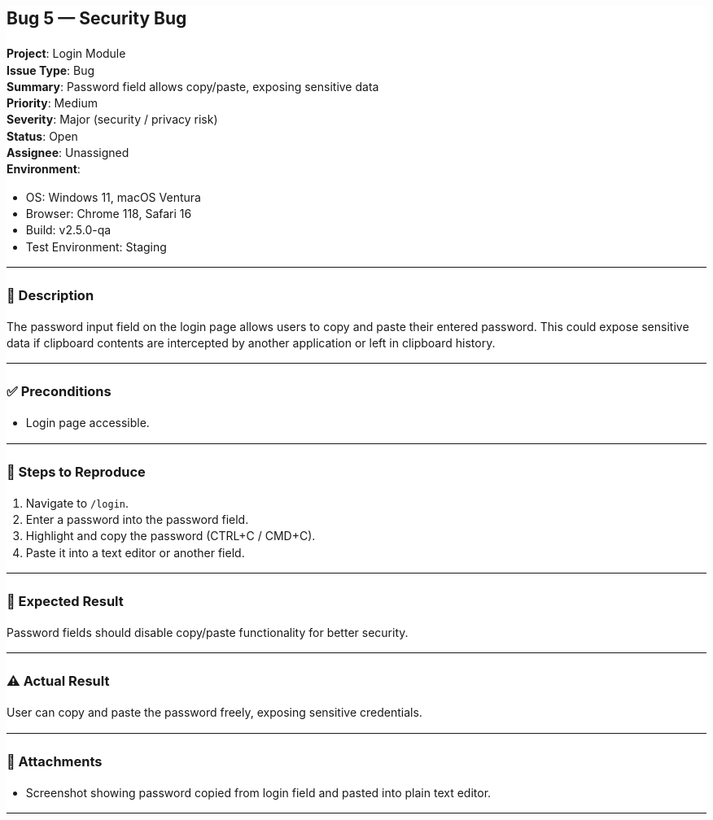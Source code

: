 ## Bug 5 — Security Bug

**Project**: Login Module  
**Issue Type**: Bug  
**Summary**: Password field allows copy/paste, exposing sensitive data  
**Priority**: Medium  
**Severity**: Major (security / privacy risk)  
**Status**: Open  
**Assignee**: Unassigned  
**Environment**:  
- OS: Windows 11, macOS Ventura  
- Browser: Chrome 118, Safari 16  
- Build: v2.5.0-qa  
- Test Environment: Staging  

---

### 📝 Description
The password input field on the login page allows users to copy and paste their entered password. This could expose sensitive data if clipboard contents are intercepted by another application or left in clipboard history.  

---

### ✅ Preconditions
- Login page accessible.  

---

### 🔄 Steps to Reproduce
1. Navigate to `/login`.  
2. Enter a password into the password field.  
3. Highlight and copy the password (CTRL+C / CMD+C).  
4. Paste it into a text editor or another field.  

---

### 🎯 Expected Result
Password fields should disable copy/paste functionality for better security.  

---

### ⚠️ Actual Result
User can copy and paste the password freely, exposing sensitive credentials.  

---

### 📎 Attachments
- Screenshot showing password copied from login field and pasted into plain text editor.  

---

